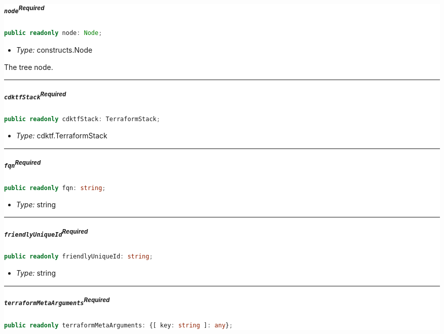 ##### `node`<sup>Required</sup> <a name="node" id="@cdktf/provider-postgresql.functionResource.FunctionResource.property.node"></a>

```typescript
public readonly node: Node;
```

- *Type:* constructs.Node

The tree node.

---

##### `cdktfStack`<sup>Required</sup> <a name="cdktfStack" id="@cdktf/provider-postgresql.functionResource.FunctionResource.property.cdktfStack"></a>

```typescript
public readonly cdktfStack: TerraformStack;
```

- *Type:* cdktf.TerraformStack

---

##### `fqn`<sup>Required</sup> <a name="fqn" id="@cdktf/provider-postgresql.functionResource.FunctionResource.property.fqn"></a>

```typescript
public readonly fqn: string;
```

- *Type:* string

---

##### `friendlyUniqueId`<sup>Required</sup> <a name="friendlyUniqueId" id="@cdktf/provider-postgresql.functionResource.FunctionResource.property.friendlyUniqueId"></a>

```typescript
public readonly friendlyUniqueId: string;
```

- *Type:* string

---

##### `terraformMetaArguments`<sup>Required</sup> <a name="terraformMetaArguments" id="@cdktf/provider-postgresql.functionResource.FunctionResource.property.terraformMetaArguments"></a>

```typescript
public readonly terraformMetaArguments: {[ key: string ]: any};
```
